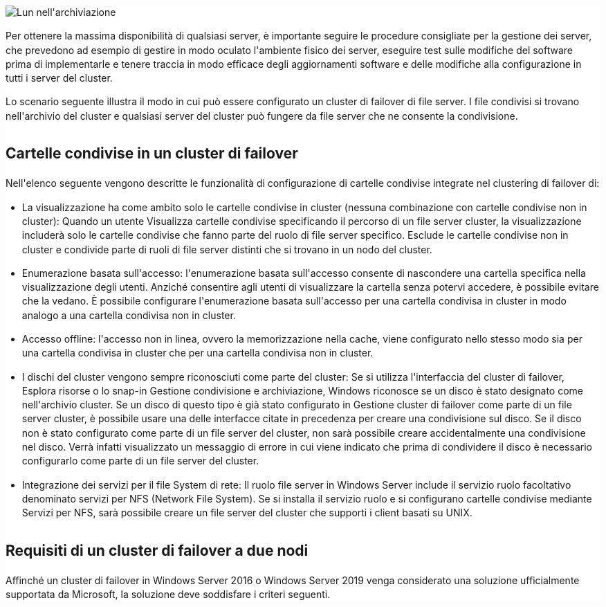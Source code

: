 ![Lun nell'archiviazione](media/Cluster-File-Server/Cluster-FS-LUNs.png)

Per ottenere la massima disponibilità di qualsiasi server, è importante seguire le procedure consigliate per la gestione dei server, che prevedono ad esempio di gestire in modo oculato l'ambiente fisico dei server, eseguire test sulle modifiche del software prima di implementarle e tenere traccia in modo efficace degli aggiornamenti software e delle modifiche alla configurazione in tutti i server del cluster.

Lo scenario seguente illustra il modo in cui può essere configurato un cluster di failover di file server. I file condivisi si trovano nell'archivio del cluster e qualsiasi server del cluster può fungere da file server che ne consente la condivisione.

## <a name="shared-folders-in-a-failover-cluster"></a>Cartelle condivise in un cluster di failover

Nell'elenco seguente vengono descritte le funzionalità di configurazione di cartelle condivise integrate nel clustering di failover di:

- La visualizzazione ha come ambito solo le cartelle condivise in cluster (nessuna combinazione con cartelle condivise non in cluster): Quando un utente Visualizza cartelle condivise specificando il percorso di un file server cluster, la visualizzazione includerà solo le cartelle condivise che fanno parte del ruolo di file server specifico. Esclude le cartelle condivise non in cluster e condivide parte di ruoli di file server distinti che si trovano in un nodo del cluster.

- Enumerazione basata sull'accesso: l'enumerazione basata sull'accesso consente di nascondere una cartella specifica nella visualizzazione degli utenti. Anziché consentire agli utenti di visualizzare la cartella senza potervi accedere, è possibile evitare che la vedano. È possibile configurare l'enumerazione basata sull'accesso per una cartella condivisa in cluster in modo analogo a una cartella condivisa non in cluster.

- Accesso offline: l'accesso non in linea, ovvero la memorizzazione nella cache, viene configurato nello stesso modo sia per una cartella condivisa in cluster che per una cartella condivisa non in cluster.

- I dischi del cluster vengono sempre riconosciuti come parte del cluster: Se si utilizza l'interfaccia del cluster di failover, Esplora risorse o lo snap-in Gestione condivisione e archiviazione, Windows riconosce se un disco è stato designato come nell'archivio cluster. Se un disco di questo tipo è già stato configurato in Gestione cluster di failover come parte di un file server cluster, è possibile usare una delle interfacce citate in precedenza per creare una condivisione sul disco. Se il disco non è stato configurato come parte di un file server del cluster, non sarà possibile creare accidentalmente una condivisione nel disco. Verrà infatti visualizzato un messaggio di errore in cui viene indicato che prima di condividere il disco è necessario configurarlo come parte di un file server del cluster.

- Integrazione dei servizi per il file System di rete: Il ruolo file server in Windows Server include il servizio ruolo facoltativo denominato servizi per NFS (Network File System). Se si installa il servizio ruolo e si configurano cartelle condivise mediante Servizi per NFS, sarà possibile creare un file server del cluster che supporti i client basati su UNIX.

## <a name="requirements-for-a-two-node-failover-cluster"></a>Requisiti di un cluster di failover a due nodi

Affinché un cluster di failover in Windows Server 2016 o Windows Server 2019 venga considerato una soluzione ufficialmente supportata da Microsoft, la soluzione deve soddisfare i criteri seguenti.
